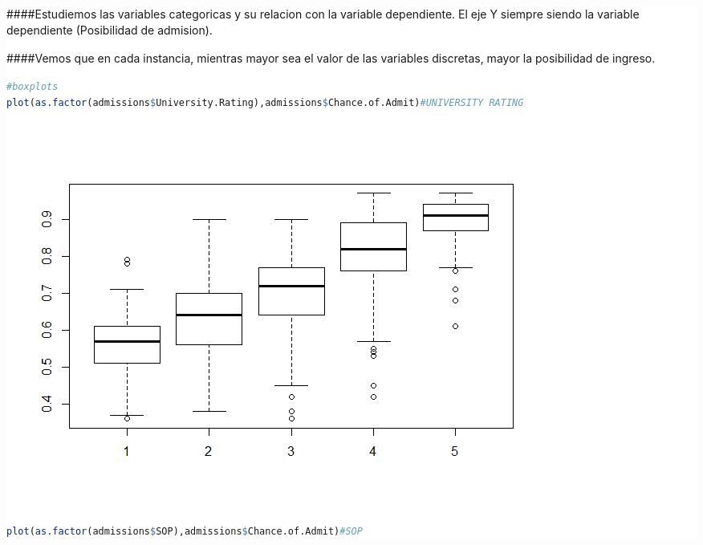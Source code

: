 ####Estudiemos las variables categoricas y su relacion con la variable dependiente. El eje Y siempre siendo la variable dependiente (Posibilidad de admision).

####Vemos que en cada instancia, mientras mayor sea el valor de las variables discretas, mayor la posibilidad de ingreso.


```r
#boxplots
plot(as.factor(admissions$University.Rating),admissions$Chance.of.Admit)#UNIVERSITY RATING
```

![](graduate_nb_files/figure-html/unnamed-chunk-8-1.png)

```r
plot(as.factor(admissions$SOP),admissions$Chance.of.Admit)#SOP
```
